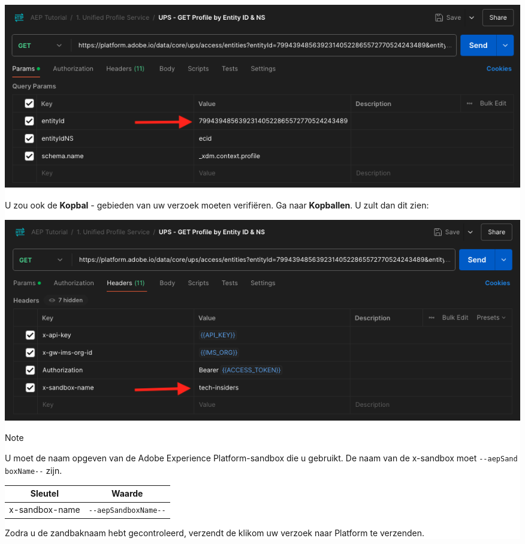 ![&#x200B; Postman &#x200B;](./images/callecid.png)

U zou ook de **Kopbal** - gebieden van uw verzoek moeten verifiëren. Ga naar **Kopballen**. U zult dan dit zien:

![&#x200B; Postman &#x200B;](./images/callecidheaders.png)

>[!NOTE]
>
>U moet de naam opgeven van de Adobe Experience Platform-sandbox die u gebruikt. De naam van de x-sandbox moet `--aepSandboxName--` zijn.

| Sleutel | Waarde |
| ----------- | ----------- |
| x-sandbox-name | `--aepSandboxName--` |



Zodra u de zandbaknaam hebt gecontroleerd, verzendt de klik **&#x200B;**&#x200B;om uw verzoek naar Platform te verzenden.

